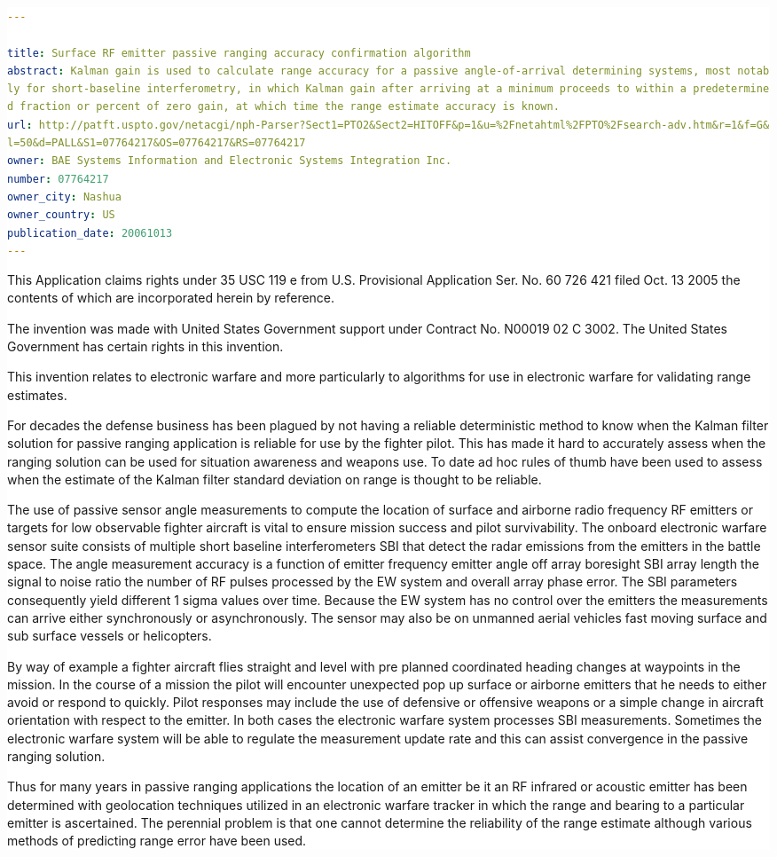 ```yaml
---

title: Surface RF emitter passive ranging accuracy confirmation algorithm
abstract: Kalman gain is used to calculate range accuracy for a passive angle-of-arrival determining systems, most notably for short-baseline interferometry, in which Kalman gain after arriving at a minimum proceeds to within a predetermined fraction or percent of zero gain, at which time the range estimate accuracy is known.
url: http://patft.uspto.gov/netacgi/nph-Parser?Sect1=PTO2&Sect2=HITOFF&p=1&u=%2Fnetahtml%2FPTO%2Fsearch-adv.htm&r=1&f=G&l=50&d=PALL&S1=07764217&OS=07764217&RS=07764217
owner: BAE Systems Information and Electronic Systems Integration Inc.
number: 07764217
owner_city: Nashua
owner_country: US
publication_date: 20061013
---
```

This Application claims rights under 35 USC 119 e from U.S. Provisional Application Ser. No. 60 726 421 filed Oct. 13 2005 the contents of which are incorporated herein by reference.

The invention was made with United States Government support under Contract No. N00019 02 C 3002. The United States Government has certain rights in this invention.

This invention relates to electronic warfare and more particularly to algorithms for use in electronic warfare for validating range estimates.

For decades the defense business has been plagued by not having a reliable deterministic method to know when the Kalman filter solution for passive ranging application is reliable for use by the fighter pilot. This has made it hard to accurately assess when the ranging solution can be used for situation awareness and weapons use. To date ad hoc rules of thumb have been used to assess when the estimate of the Kalman filter standard deviation on range is thought to be reliable.

The use of passive sensor angle measurements to compute the location of surface and airborne radio frequency RF emitters or targets for low observable fighter aircraft is vital to ensure mission success and pilot survivability. The onboard electronic warfare sensor suite consists of multiple short baseline interferometers SBI that detect the radar emissions from the emitters in the battle space. The angle measurement accuracy is a function of emitter frequency emitter angle off array boresight SBI array length the signal to noise ratio the number of RF pulses processed by the EW system and overall array phase error. The SBI parameters consequently yield different 1 sigma values over time. Because the EW system has no control over the emitters the measurements can arrive either synchronously or asynchronously. The sensor may also be on unmanned aerial vehicles fast moving surface and sub surface vessels or helicopters.

By way of example a fighter aircraft flies straight and level with pre planned coordinated heading changes at waypoints in the mission. In the course of a mission the pilot will encounter unexpected pop up surface or airborne emitters that he needs to either avoid or respond to quickly. Pilot responses may include the use of defensive or offensive weapons or a simple change in aircraft orientation with respect to the emitter. In both cases the electronic warfare system processes SBI measurements. Sometimes the electronic warfare system will be able to regulate the measurement update rate and this can assist convergence in the passive ranging solution.

Thus for many years in passive ranging applications the location of an emitter be it an RF infrared or acoustic emitter has been determined with geolocation techniques utilized in an electronic warfare tracker in which the range and bearing to a particular emitter is ascertained. The perennial problem is that one cannot determine the reliability of the range estimate although various methods of predicting range error have been used.
